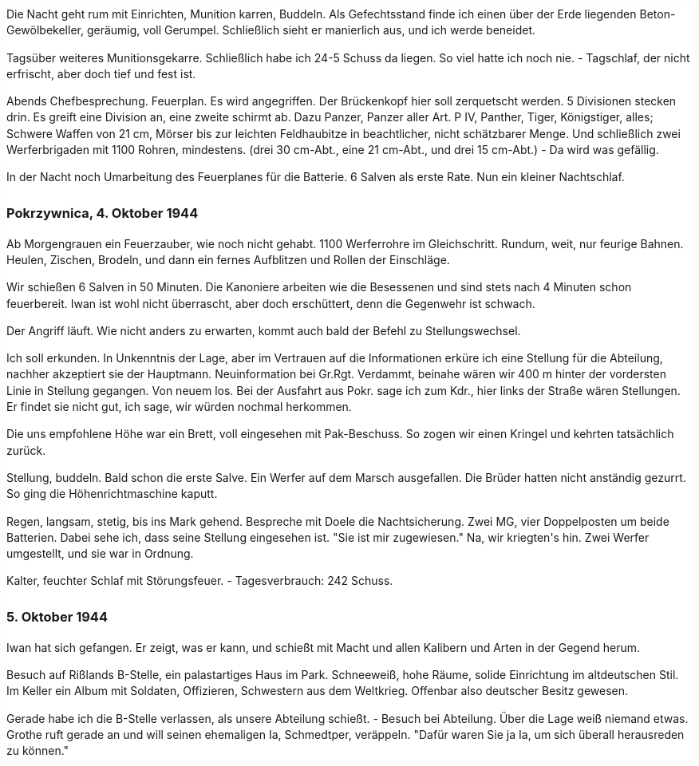Die Nacht geht rum mit Einrichten, Munition karren, Buddeln. Als Gefechtsstand finde ich einen über der Erde liegenden Beton-Gewölbekeller, geräumig, voll Gerumpel. Schließlich sieht er manierlich aus, und ich werde beneidet.

Tagsüber weiteres Munitionsgekarre. Schließlich habe ich 24-5 Schuss da liegen. So viel hatte ich noch nie. - Tagschlaf, der nicht erfrischt, aber doch tief und fest ist.

Abends Chefbesprechung. Feuerplan. Es wird angegriffen. Der Brückenkopf hier soll zerquetscht werden. 5 Divisionen stecken drin. Es greift eine Division an, eine zweite schirmt ab. Dazu Panzer, Panzer aller Art. P IV, Panther, Tiger, Königstiger, alles; Schwere Waffen von 21 cm, Mörser bis zur leichten Feldhaubitze in beachtlicher, nicht schätzbarer Menge. Und schließlich zwei Werferbrigaden mit 1100 Rohren, mindestens. (drei 30 cm-Abt., eine 21 cm-Abt., und drei 15 cm-Abt.) - Da wird was gefällig.

In der Nacht noch Umarbeitung des Feuerplanes für die Batterie. 6 Salven als erste Rate. Nun ein kleiner Nachtschlaf.

### Pokrzywnica, 4. Oktober 1944

Ab Morgengrauen ein Feuerzauber, wie noch nicht gehabt. 1100 Werferrohre im Gleichschritt. Rundum, weit, nur feurige Bahnen. Heulen, Zischen, Brodeln, und dann ein fernes Aufblitzen und Rollen der Einschläge.

Wir schießen 6 Salven in 50 Minuten. Die Kanoniere arbeiten wie die Besessenen und sind stets nach 4 Minuten schon feuerbereit. Iwan ist wohl nicht überrascht, aber doch erschüttert, denn die Gegenwehr ist schwach.

Der Angriff läuft. Wie nicht anders zu erwarten, kommt auch bald der Befehl zu Stellungswechsel.

Ich soll erkunden. In Unkenntnis der Lage, aber im Vertrauen auf die Informationen erküre ich eine Stellung für die Abteilung, nachher akzeptiert sie der Hauptmann. Neuinformation bei Gr.Rgt. Verdammt, beinahe wären wir 400 m hinter der vordersten Linie in Stellung gegangen. Von neuem los. Bei der Ausfahrt aus Pokr. sage ich zum Kdr., hier links der Straße wären Stellungen. Er findet sie nicht gut, ich sage, wir würden nochmal herkommen.

Die uns empfohlene Höhe war ein Brett, voll eingesehen mit Pak-Beschuss. So zogen wir einen Kringel und kehrten tatsächlich zurück.

Stellung, buddeln. Bald schon die erste Salve. Ein Werfer auf dem Marsch ausgefallen. Die Brüder hatten nicht anständig gezurrt. So ging die Höhenrichtmaschine kaputt.

Regen, langsam, stetig, bis ins Mark gehend. Bespreche mit Doele die Nachtsicherung. Zwei MG, vier Doppelposten um beide Batterien. Dabei sehe ich, dass seine Stellung eingesehen ist. "Sie ist mir zugewiesen." Na, wir kriegten's hin. Zwei Werfer umgestellt, und sie war in Ordnung.

Kalter, feuchter Schlaf mit Störungsfeuer. - Tagesverbrauch: 242 Schuss.

### 5. Oktober 1944

Iwan hat sich gefangen. Er zeigt, was er kann, und schießt mit Macht und allen Kalibern und Arten in der Gegend herum.

Besuch auf Rißlands B-Stelle, ein palastartiges Haus im Park. Schneeweiß, hohe Räume, solide Einrichtung im altdeutschen Stil. Im Keller ein Album mit Soldaten, Offizieren, Schwestern aus dem Weltkrieg. Offenbar also deutscher Besitz gewesen.

Gerade habe ich die B-Stelle verlassen, als unsere Abteilung schießt. - Besuch bei Abteilung. Über die Lage weiß niemand etwas. Grothe ruft gerade an und will seinen ehemaligen Ia, Schmedtper, veräppeln. "Dafür waren Sie ja Ia, um sich überall herausreden zu können."

